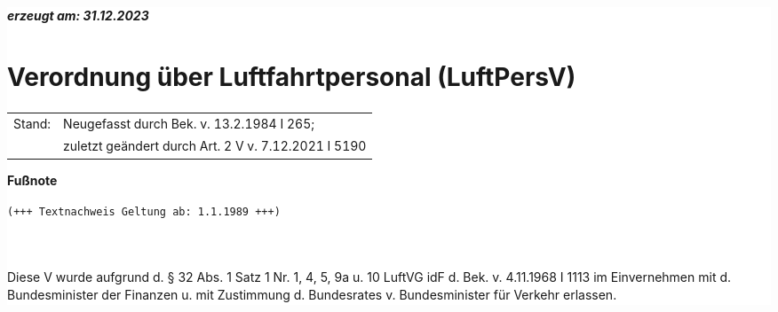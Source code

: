   
  

##### erzeugt am: 31.12.2023

</td>

</tr>

</table>

<span id="BJNR000530976.html"></span>

# Verordnung über Luftfahrtpersonal (LuftPersV)

<div>

<div class="jnhtml">

|        |                                                     |
| ------ | --------------------------------------------------- |
| Stand: | Neugefasst durch Bek. v. 13.2.1984 I 265;           |
|        | zuletzt geändert durch Art. 2 V v. 7.12.2021 I 5190 |

</div>

</div>

<div>

  
**Fußnote**

<div class="jnhtml">

<div>

<div class="jurAbsatz">

  

``` 
(+++ Textnachweis Geltung ab: 1.1.1989 +++)

 
```

Diese V wurde aufgrund d. § 32 Abs. 1 Satz 1 Nr. 1, 4, 5, 9a u. 10
LuftVG idF d. Bek. v. 4.11.1968 I 1113 im Einvernehmen mit d.
Bundesminister der Finanzen u. mit Zustimmung d. Bundesrates v.
Bundesminister für Verkehr erlassen.

</div>

</div>

</div>

</div>

<span id="BJNR000530976BJNE003413311.html"></span>
